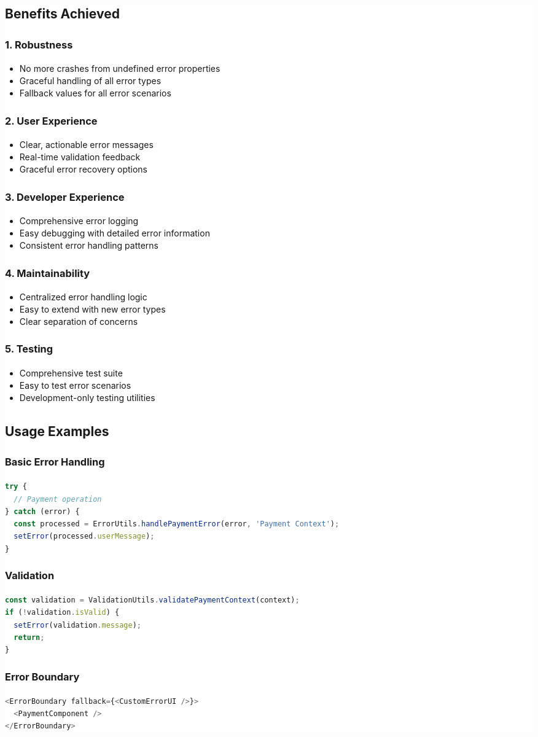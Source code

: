 ## Benefits Achieved

### 1. Robustness
- No more crashes from undefined error properties
- Graceful handling of all error types
- Fallback values for all error scenarios

### 2. User Experience
- Clear, actionable error messages
- Real-time validation feedback
- Graceful error recovery options

### 3. Developer Experience
- Comprehensive error logging
- Easy debugging with detailed error information
- Consistent error handling patterns

### 4. Maintainability
- Centralized error handling logic
- Easy to extend with new error types
- Clear separation of concerns

### 5. Testing
- Comprehensive test suite
- Easy to test error scenarios
- Development-only testing utilities

## Usage Examples

### Basic Error Handling
```typescript
try {
  // Payment operation
} catch (error) {
  const processed = ErrorUtils.handlePaymentError(error, 'Payment Context');
  setError(processed.userMessage);
}
```

### Validation
```typescript
const validation = ValidationUtils.validatePaymentContext(context);
if (!validation.isValid) {
  setError(validation.message);
  return;
}
```

### Error Boundary
```typescript
<ErrorBoundary fallback={<CustomErrorUI />}>
  <PaymentComponent />
</ErrorBoundary>
```
